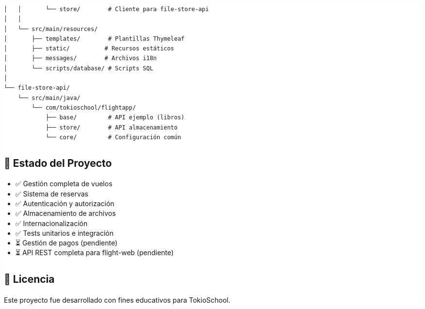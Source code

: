 ```
│   │       └── store/        # Cliente para file-store-api
│   │
│   └── src/main/resources/
│       ├── templates/        # Plantillas Thymeleaf
│       ├── static/          # Recursos estáticos
│       ├── messages/        # Archivos i18n
│       └── scripts/database/ # Scripts SQL
│
└── file-store-api/
    └── src/main/java/
        └── com/tokioschool/flightapp/
            ├── base/         # API ejemplo (libros)
            ├── store/        # API almacenamiento
            └── core/         # Configuración común
```

## 🚦 Estado del Proyecto

- ✅ Gestión completa de vuelos
- ✅ Sistema de reservas
- ✅ Autenticación y autorización
- ✅ Almacenamiento de archivos
- ✅ Internacionalización
- ✅ Tests unitarios e integración
- ⏳ Gestión de pagos (pendiente)
- ⏳ API REST completa para flight-web (pendiente)

## 📄 Licencia

Este proyecto fue desarrollado con fines educativos para TokioSchool.
